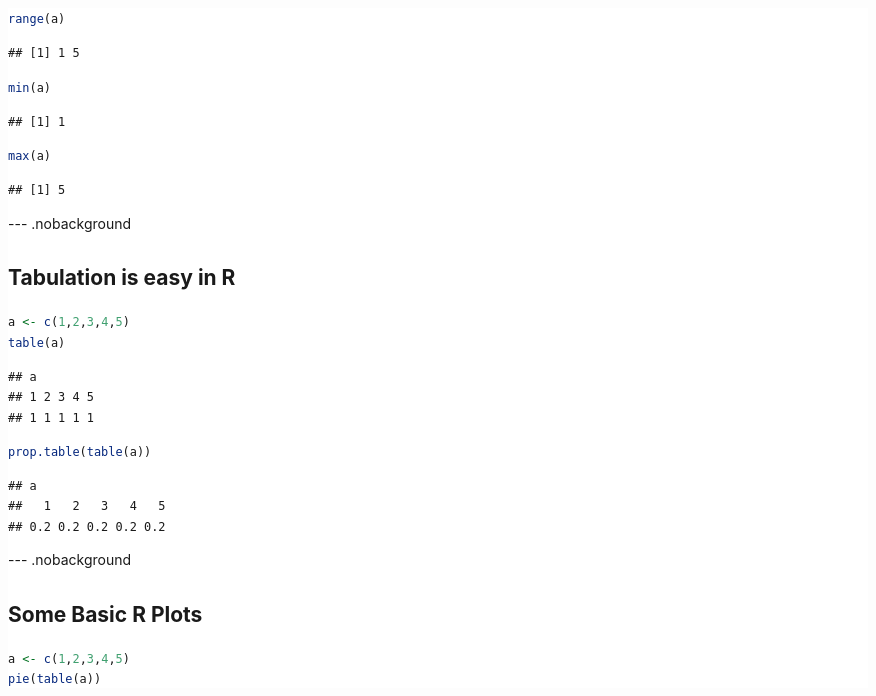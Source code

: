 ```r
range(a)
```

```
## [1] 1 5
```

```r
min(a)
```

```
## [1] 1
```

```r
max(a)
```

```
## [1] 5
```

--- .nobackground

## Tabulation is easy in R


```r
a <- c(1,2,3,4,5)
table(a)
```

```
## a
## 1 2 3 4 5 
## 1 1 1 1 1
```

```r
prop.table(table(a))
```

```
## a
##   1   2   3   4   5 
## 0.2 0.2 0.2 0.2 0.2
```


--- .nobackground

## Some Basic R Plots


```r
a <- c(1,2,3,4,5)
pie(table(a))
```
